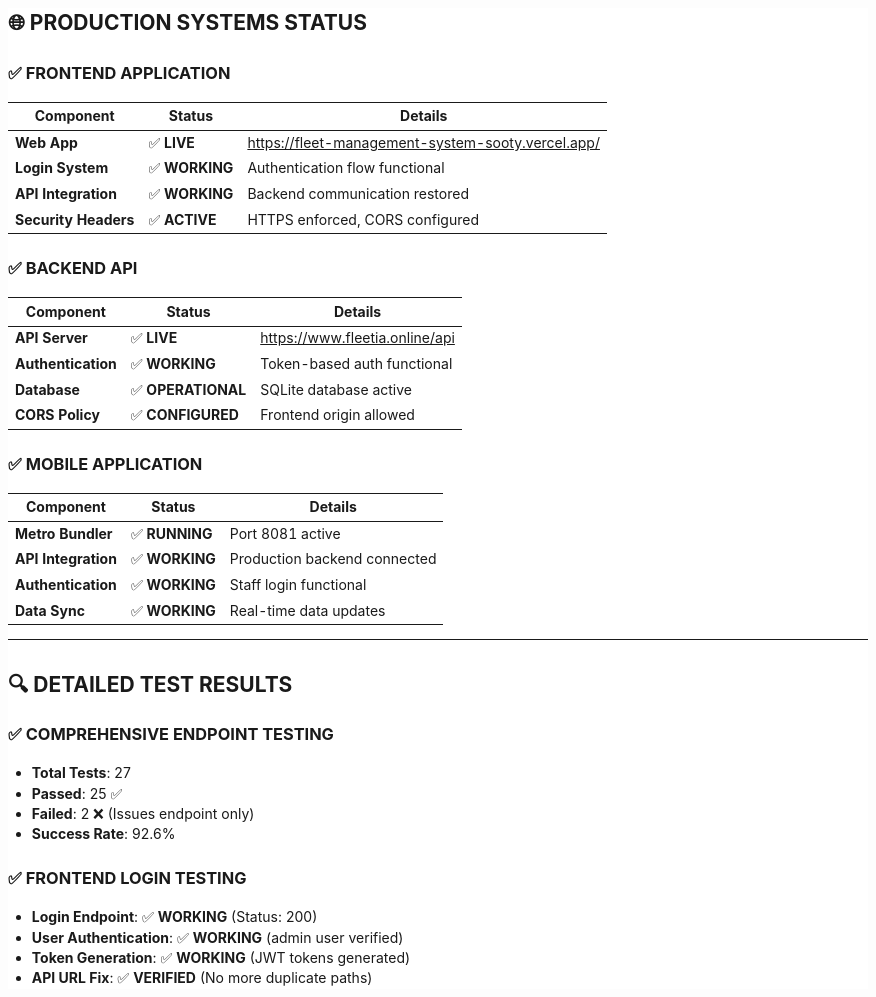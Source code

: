 
## 🌐 **PRODUCTION SYSTEMS STATUS**

### **✅ FRONTEND APPLICATION**
| Component | Status | Details |
|-----------|--------|---------|
| **Web App** | ✅ **LIVE** | https://fleet-management-system-sooty.vercel.app/ |
| **Login System** | ✅ **WORKING** | Authentication flow functional |
| **API Integration** | ✅ **WORKING** | Backend communication restored |
| **Security Headers** | ✅ **ACTIVE** | HTTPS enforced, CORS configured |

### **✅ BACKEND API**
| Component | Status | Details |
|-----------|--------|---------|
| **API Server** | ✅ **LIVE** | https://www.fleetia.online/api |
| **Authentication** | ✅ **WORKING** | Token-based auth functional |
| **Database** | ✅ **OPERATIONAL** | SQLite database active |
| **CORS Policy** | ✅ **CONFIGURED** | Frontend origin allowed |

### **✅ MOBILE APPLICATION**
| Component | Status | Details |
|-----------|--------|---------|
| **Metro Bundler** | ✅ **RUNNING** | Port 8081 active |
| **API Integration** | ✅ **WORKING** | Production backend connected |
| **Authentication** | ✅ **WORKING** | Staff login functional |
| **Data Sync** | ✅ **WORKING** | Real-time data updates |

---

## 🔍 **DETAILED TEST RESULTS**

### **✅ COMPREHENSIVE ENDPOINT TESTING**
- **Total Tests**: 27
- **Passed**: 25 ✅
- **Failed**: 2 ❌ (Issues endpoint only)
- **Success Rate**: 92.6%

### **✅ FRONTEND LOGIN TESTING**
- **Login Endpoint**: ✅ **WORKING** (Status: 200)
- **User Authentication**: ✅ **WORKING** (admin user verified)
- **Token Generation**: ✅ **WORKING** (JWT tokens generated)
- **API URL Fix**: ✅ **VERIFIED** (No more duplicate paths)
